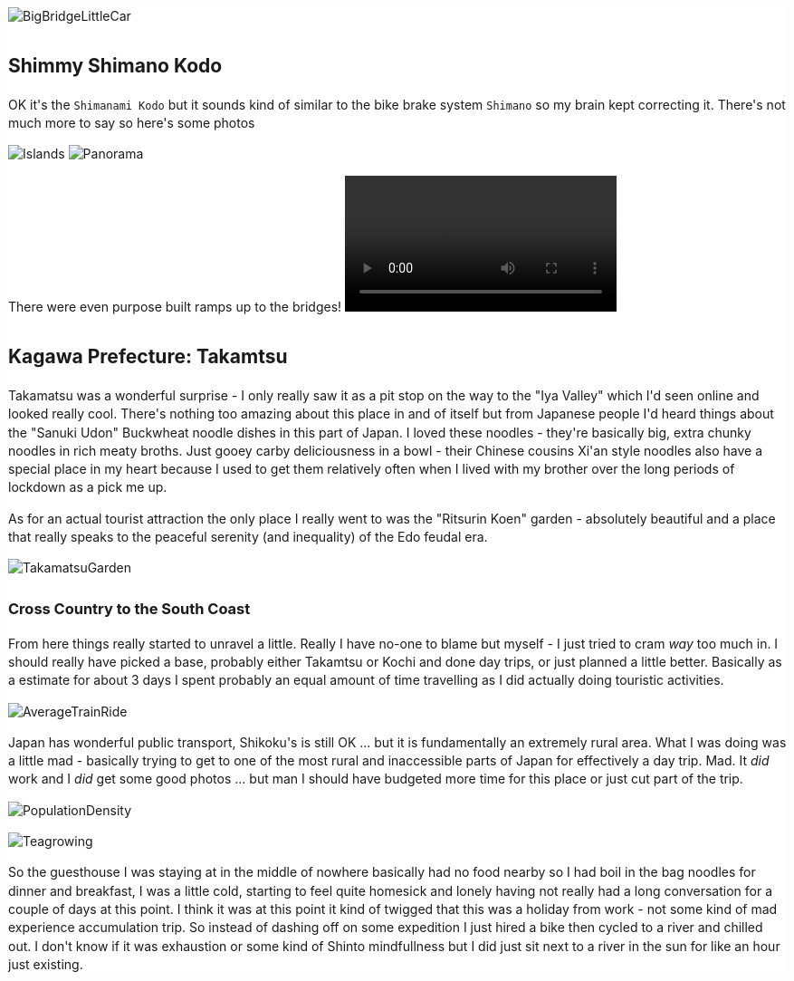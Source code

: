 ![BigBridgeLittleCar](https://storage.googleapis.com/images-for-blog-ad4ea432-25af-4ea4-8d4b-58ea84408c68/photo-backups/west-japan/big-bridges.jpeg)

## Shimmy Shimano Kodo 

OK it's the `Shimanami Kodo` but it sounds kind of similar to the bike brake system `Shimano` so my brain kept correcting it. 
There's not much more to say so here's some photos 

![Islands](https://storage.googleapis.com/images-for-blog-ad4ea432-25af-4ea4-8d4b-58ea84408c68/photo-backups/west-japan/paraiso-2.jpeg)
![Panorama](https://storage.googleapis.com/images-for-blog-ad4ea432-25af-4ea4-8d4b-58ea84408c68/photo-backups/west-japan/pano-shimano.jpeg)

There were even purpose built ramps up to the bridges!
![BridgeRamp](https://storage.googleapis.com/images-for-blog-ad4ea432-25af-4ea4-8d4b-58ea84408c68/photo-backups/west-japan/ramp-timelapse.mov)

## Kagawa Prefecture: Takamtsu 

Takamatsu was a wonderful surprise - I only really saw it as a pit stop on the way to the "Iya Valley" which I'd seen online and looked really cool. There's nothing too amazing about this place in and of itself but from Japanese people I'd heard things about the "Sanuki Udon" Buckwheat noodle dishes in this part of Japan. I loved these noodles - they're basically big, extra chunky noodles in rich meaty broths. 
Just gooey carby deliciousness in a bowl - their Chinese cousins Xi'an style noodles also have a special place in my heart because I used to get them relatively often when I lived with my brother over the long periods of lockdown as a pick me up.

As for an actual tourist attraction the only place I really went to was the "Ritsurin Koen" garden - absolutely beautiful and a place that really speaks to the peaceful serenity (and inequality) of the Edo feudal era. 

![TakamatsuGarden](https://storage.googleapis.com/images-for-blog-ad4ea432-25af-4ea4-8d4b-58ea84408c68/photo-backups/west-japan/Takamatsu.jpeg)

### Cross Country to the South Coast 

From here things really started to unravel a little. Really I have no-one to blame but myself - I just tried to cram _way_ too much in. I should really have picked a base, probably either Takamtsu or Kochi and done day trips, or just planned a little better. Basically as a estimate for about 3 days I spent probably an equal amount of time travelling as I did actually doing touristic activities. 

![AverageTrainRide](https://storage.googleapis.com/images-for-blog-ad4ea432-25af-4ea4-8d4b-58ea84408c68/photo-backups/west-japan/shikoku-train.jpeg)

Japan has wonderful public transport, Shikoku's is still OK ... but it is fundamentally an extremely rural area. What I was doing was a little mad - basically trying to get to one of the most rural and inaccessible parts of Japan for effectively a day trip. Mad. It _did_ work and I _did_ get some good photos ... but man I should have budgeted more time for this place or just cut part of the trip. 

![PopulationDensity](https://storage.googleapis.com/images-for-blog-ad4ea432-25af-4ea4-8d4b-58ea84408c68/photo-backups/west-japan/shikoku-population.png)

![Teagrowing](https://storage.googleapis.com/images-for-blog-ad4ea432-25af-4ea4-8d4b-58ea84408c68/photo-backups/west-japan/shikoku-tea.jpeg)

So the guesthouse I was staying at in the middle of nowhere basically had no food nearby so I had boil in the bag noodles for dinner and breakfast, I was a little cold, starting to feel quite homesick and lonely having not really had a long conversation for a couple of days at this point. I think it was at this point it kind of twigged that this was a holiday from work - not some kind of mad experience accumulation trip. So instead of dashing off on some expedition I just hired a bike then cycled to a river and chilled out. I don't know if it was exhaustion or some kind of Shinto mindfullness but I did just sit next to a river in the sun for like an hour just existing. 
